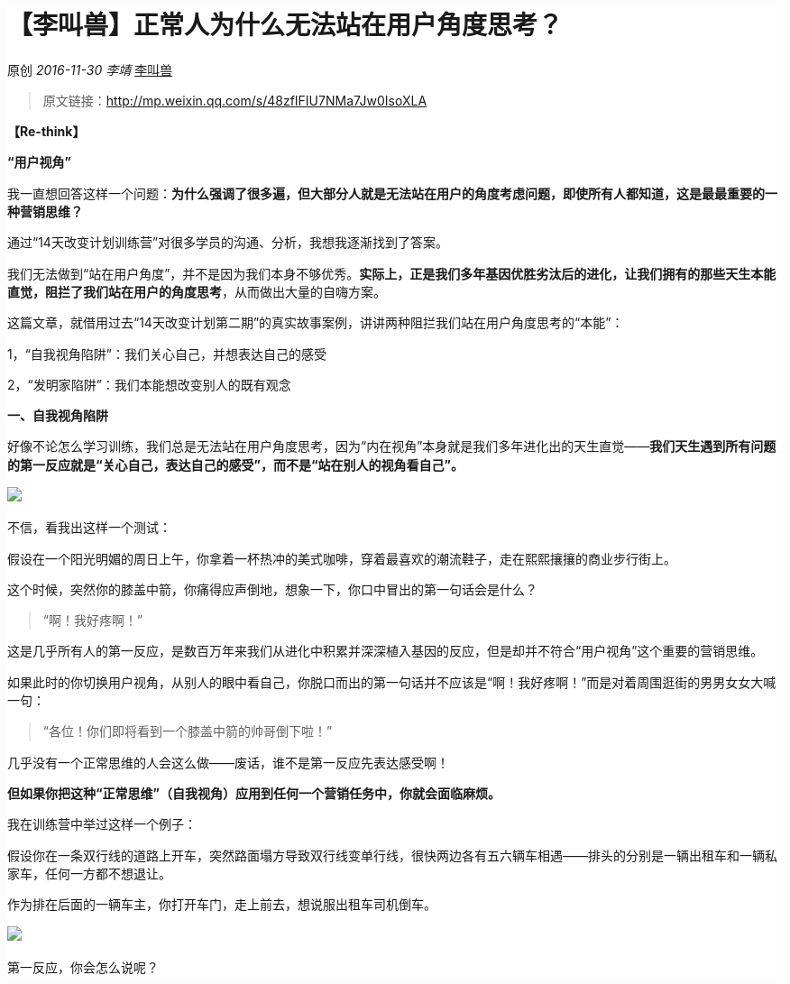 # 【李叫兽】正常人为什么无法站在用户角度思考？
原创 *2016-11-30* *李靖* [李叫兽](https://mp.weixin.qq.com/s?__biz=MzA5NTMxOTczOA==&mid=2650441861&idx=1&sn=28d19ffb929d6042f099184b91e60d88&chksm=884f0b50bf3882461d6504c2e7c0ca3803705c5a4b203b4b970264c038183468a7d1346d95a5&scene=21&key=cf558d6bdcc9fe6c4a53967251ae7bc1a34fd24e375bad7f9c12965578004e78326c10be85c4e843d64598dbb67b64daf6aa13baa683d49ef13708a3a4d6264b02eac66d6cb67e9148efd0d23cf115c9&ascene=7&uin=MTc4OTM3ODkzOA%3D%3D&devicetype=Windows+7&version=6203005d&pass_ticket=EHl%2BUwGgYkqqv92Q2nh0bPPnOgnL49c57Z12b%2B%2FrdQYxkk2lqfDIGYpH8exrn3B2&winzoom=1##)

> 原文链接：http://mp.weixin.qq.com/s/48zfIFIU7NMa7Jw0IsoXLA

**【Re-think】**

**“用户视角”**

我一直想回答这样一个问题：**为什么强调了很多遍，但大部分人就是无法站在用户的角度考虑问题，即使所有人都知道，这是最最重要的一种营销思维？**

通过“14天改变计划训练营”对很多学员的沟通、分析，我想我逐渐找到了答案。

我们无法做到“站在用户角度”，并不是因为我们本身不够优秀。**实际上，正是我们多年基因优胜劣汰后的进化，让我们拥有的那些天生本能直觉，阻拦了我们站在用户的角度思考**，从而做出大量的自嗨方案。

这篇文章，就借用过去“14天改变计划第二期”的真实故事案例，讲讲两种阻拦我们站在用户角度思考的“本能”：

1，“自我视角陷阱”：我们关心自己，并想表达自己的感受

2，“发明家陷阱”：我们本能想改变别人的既有观念

**一、自我视角陷阱**

好像不论怎么学习训练，我们总是无法站在用户角度思考，因为“内在视角”本身就是我们多年进化出的天生直觉——**我们天生遇到所有问题的第一反应就是“关心自己，表达自己的感受”，而不是“站在别人的视角看自己”。**

![](./_image/5.1.jpg)

不信，看我出这样一个测试：

假设在一个阳光明媚的周日上午，你拿着一杯热冲的美式咖啡，穿着最喜欢的潮流鞋子，走在熙熙攘攘的商业步行街上。

这个时候，突然你的膝盖中箭，你痛得应声倒地，想象一下，你口中冒出的第一句话会是什么？

> “啊！我好疼啊！”

这是几乎所有人的第一反应，是数百万年来我们从进化中积累并深深植入基因的反应，但是却并不符合“用户视角”这个重要的营销思维。

如果此时的你切换用户视角，从别人的眼中看自己，你脱口而出的第一句话并不应该是“啊！我好疼啊！”而是对着周围逛街的男男女女大喊一句：

> “各位！你们即将看到一个膝盖中箭的帅哥倒下啦！”

几乎没有一个正常思维的人会这么做——废话，谁不是第一反应先表达感受啊！

**但如果你把这种“正常思维”（自我视角）应用到任何一个营销任务中，你就会面临麻烦。**

我在训练营中举过这样一个例子：

假设你在一条双行线的道路上开车，突然路面塌方导致双行线变单行线，很快两边各有五六辆车相遇——排头的分别是一辆出租车和一辆私家车，任何一方都不想退让。

作为排在后面的一辆车主，你打开车门，走上前去，想说服出租车司机倒车。

![](./_image/5.2.jpg)

第一反应，你会怎么说呢？
